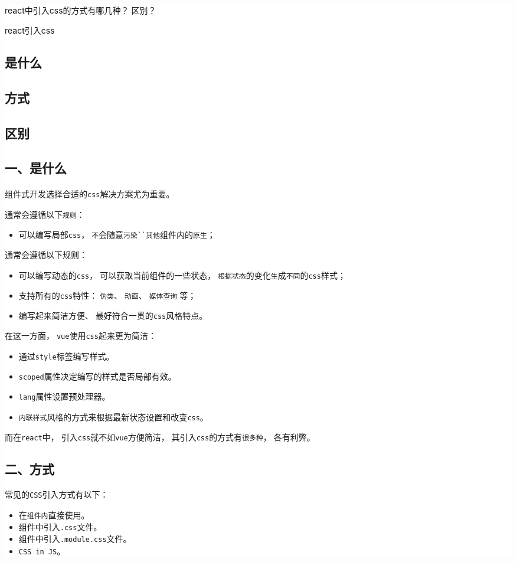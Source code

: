 react中引入css的方式有哪几种？
区别？

react引入css

## 是什么
## 方式
## 区别

## 一、是什么

组件式开发选择合适的`css`解决方案尤为重要。

通常会遵循以下`规则`：

- 可以编写局部`css`，
`不`会随意`污染``其他`组件内的`原生`；

通常会遵循以下规则：

- 可以编写动态的`css`，
可以获取当前组件的一些状态，
`根据状态`的变化`生`成`不同`的`css`样式；

- 支持所有的`css`特性：
`伪类`、
`动画`、
`媒体查询`
等；

- 编写起来简洁方便、
最好符合一贯的`css`风格特点。

在这一方面，
`vue`使用`css`起来更为简洁：

- 通过`style`标签编写样式。

- `scoped`属性决定编写的样式是否局部有效。

- `lang`属性设置预处理器。

- `内联样式`风格的方式来根据最新状态设置和改变`css`。

而在`react`中，
引入`css`就不如`vue`方便简洁，
其引入`css`的方式有`很多种`，
各有利弊。

## 二、方式

常见的`CSS`引入方式有以下：

- 在`组件内`直接使用。
- 组件中引入`.css`文件。
- 组件中引入`.module.css`文件。
- `CSS in JS`。
